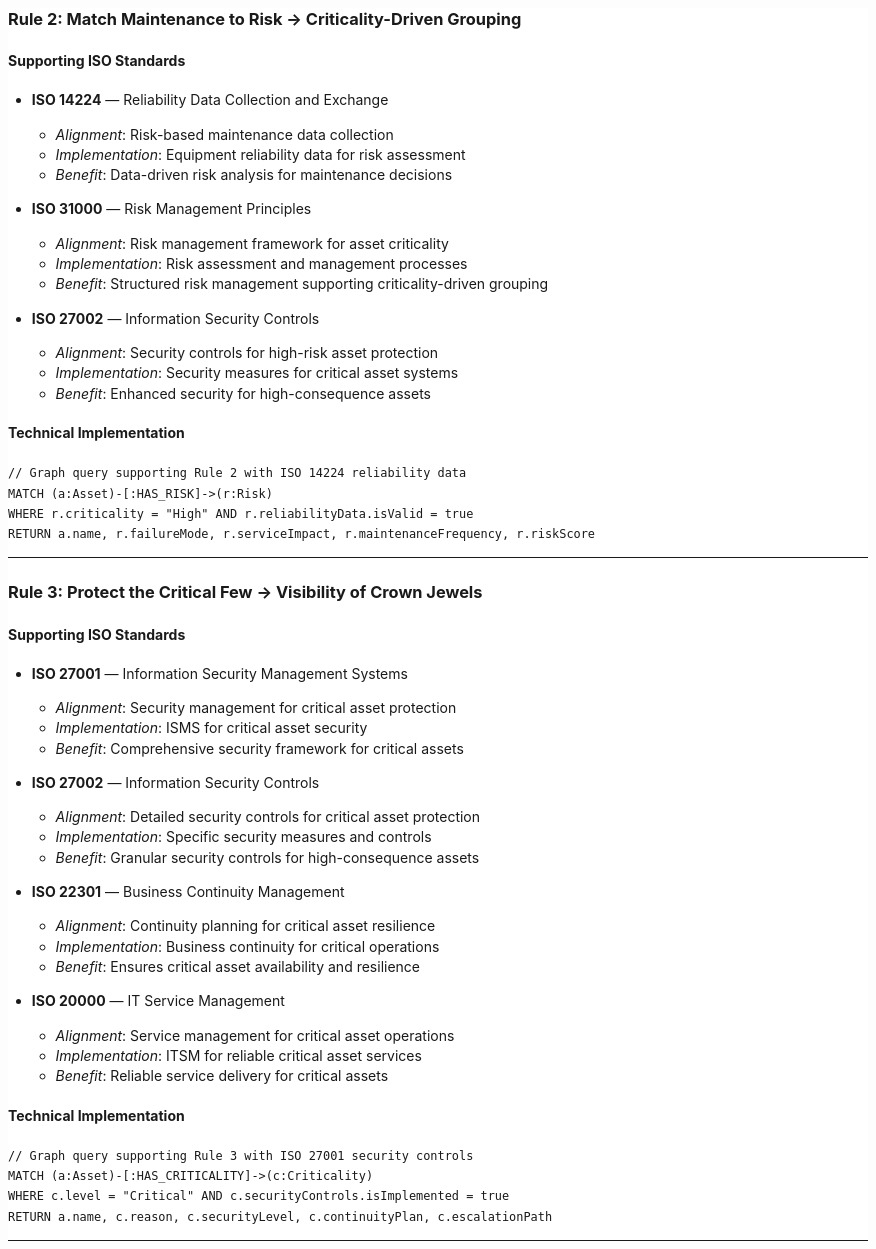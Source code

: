 ### **Rule 2: Match Maintenance to Risk → Criticality-Driven Grouping**

#### **Supporting ISO Standards**
- **ISO 14224** — Reliability Data Collection and Exchange
  - *Alignment*: Risk-based maintenance data collection
  - *Implementation*: Equipment reliability data for risk assessment
  - *Benefit*: Data-driven risk analysis for maintenance decisions

- **ISO 31000** — Risk Management Principles
  - *Alignment*: Risk management framework for asset criticality
  - *Implementation*: Risk assessment and management processes
  - *Benefit*: Structured risk management supporting criticality-driven grouping

- **ISO 27002** — Information Security Controls
  - *Alignment*: Security controls for high-risk asset protection
  - *Implementation*: Security measures for critical asset systems
  - *Benefit*: Enhanced security for high-consequence assets

#### **Technical Implementation**
```cypher
// Graph query supporting Rule 2 with ISO 14224 reliability data
MATCH (a:Asset)-[:HAS_RISK]->(r:Risk)
WHERE r.criticality = "High" AND r.reliabilityData.isValid = true
RETURN a.name, r.failureMode, r.serviceImpact, r.maintenanceFrequency, r.riskScore
```

---

### **Rule 3: Protect the Critical Few → Visibility of Crown Jewels**

#### **Supporting ISO Standards**
- **ISO 27001** — Information Security Management Systems
  - *Alignment*: Security management for critical asset protection
  - *Implementation*: ISMS for critical asset security
  - *Benefit*: Comprehensive security framework for critical assets

- **ISO 27002** — Information Security Controls
  - *Alignment*: Detailed security controls for critical asset protection
  - *Implementation*: Specific security measures and controls
  - *Benefit*: Granular security controls for high-consequence assets

- **ISO 22301** — Business Continuity Management
  - *Alignment*: Continuity planning for critical asset resilience
  - *Implementation*: Business continuity for critical operations
  - *Benefit*: Ensures critical asset availability and resilience

- **ISO 20000** — IT Service Management
  - *Alignment*: Service management for critical asset operations
  - *Implementation*: ITSM for reliable critical asset services
  - *Benefit*: Reliable service delivery for critical assets

#### **Technical Implementation**
```cypher
// Graph query supporting Rule 3 with ISO 27001 security controls
MATCH (a:Asset)-[:HAS_CRITICALITY]->(c:Criticality)
WHERE c.level = "Critical" AND c.securityControls.isImplemented = true
RETURN a.name, c.reason, c.securityLevel, c.continuityPlan, c.escalationPath
```

---